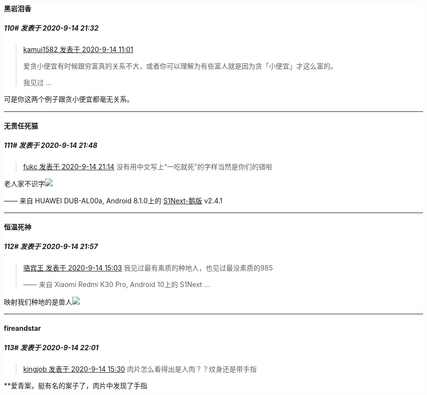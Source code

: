 ####  黑岩泪香  
##### 110#       发表于 2020-9-14 21:32


<blockquote><a href="httphttps://bbs.saraba1st.com/2b/forum.php?mod=redirect&amp;goto=findpost&amp;pid=48730555&amp;ptid=1959751" target="_blank">kamui1582 发表于 2020-9-14 11:01</a>

爱贪小便宜有时候跟穷富真的关系不大，或者你可以理解为有些富人就是因为贪「小便宜」才这么富的。

我见过 ...</blockquote>
可是你这两个例子跟贪小便宜都毫无关系。


-----

####  无责任死猫  
##### 111#       发表于 2020-9-14 21:48


<blockquote><a href="httphttps://bbs.saraba1st.com/2b/forum.php?mod=redirect&amp;goto=findpost&amp;pid=48736490&amp;ptid=1959751" target="_blank">fukc 发表于 2020-9-14 21:14</a>
没有用中文写上“一吃就死”的字样当然是你们的错啦</blockquote>
老人家不识字<img src="https://static.saraba1st.com/image/smiley/face2017/035.png" referrerpolicy="no-referrer">

—— 来自 HUAWEI DUB-AL00a, Android 8.1.0上的 [S1Next-鹅版](https://github.com/ykrank/S1-Next/releases) v2.4.1


-----

####  恒温死神  
##### 112#       发表于 2020-9-14 21:57


<blockquote><a href="httphttps://bbs.saraba1st.com/2b/forum.php?mod=redirect&amp;goto=findpost&amp;pid=48733031&amp;ptid=1959751" target="_blank">骆宾王 发表于 2020-9-14 15:03</a>
我见过最有素质的种地人，也见过最没素质的985

—— 来自 Xiaomi Redmi K30 Pro, Android 10上的 S1Next ...</blockquote>
映射我们种地的是兽人<img src="https://static.saraba1st.com/image/smiley/face2017/050.png" referrerpolicy="no-referrer">


-----

####  fireandstar  
##### 113#       发表于 2020-9-14 22:01


<blockquote><a href="httphttps://bbs.saraba1st.com/2b/forum.php?mod=redirect&amp;goto=findpost&amp;pid=48733323&amp;ptid=1959751" target="_blank">kingjob 发表于 2020-9-14 15:30</a>
肉片怎么看得出是人肉？？纹身还是带手指</blockquote>
**爱青案，挺有名的案子了，肉片中发现了手指


                                              